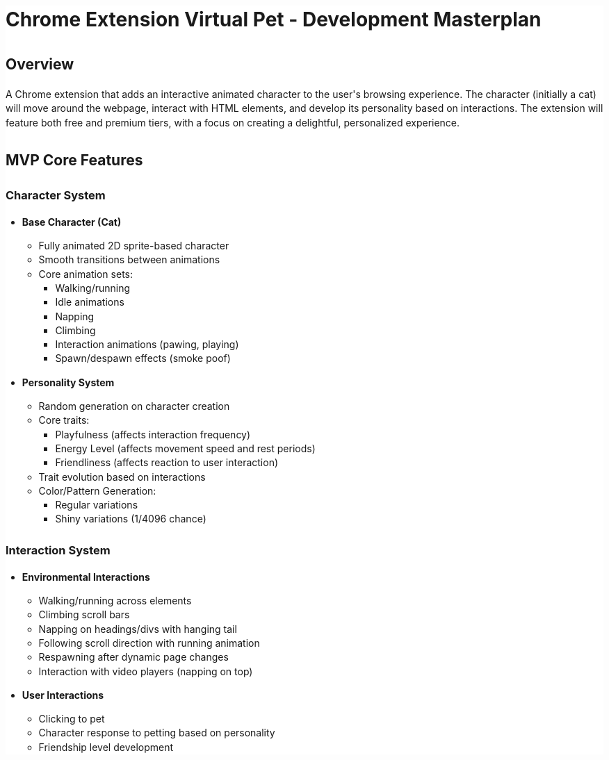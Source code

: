 # Chrome Extension Virtual Pet - Development Masterplan

## Overview

A Chrome extension that adds an interactive animated character to the user's browsing experience. The character (initially a cat) will move around the webpage, interact with HTML elements, and develop its personality based on interactions. The extension will feature both free and premium tiers, with a focus on creating a delightful, personalized experience.

## MVP Core Features

### Character System

- **Base Character (Cat)**

  - Fully animated 2D sprite-based character
  - Smooth transitions between animations
  - Core animation sets:
    - Walking/running
    - Idle animations
    - Napping
    - Climbing
    - Interaction animations (pawing, playing)
    - Spawn/despawn effects (smoke poof)

- **Personality System**
  - Random generation on character creation
  - Core traits:
    - Playfulness (affects interaction frequency)
    - Energy Level (affects movement speed and rest periods)
    - Friendliness (affects reaction to user interaction)
  - Trait evolution based on interactions
  - Color/Pattern Generation:
    - Regular variations
    - Shiny variations (1/4096 chance)

### Interaction System

- **Environmental Interactions**

  - Walking/running across elements
  - Climbing scroll bars
  - Napping on headings/divs with hanging tail
  - Following scroll direction with running animation
  - Respawning after dynamic page changes
  - Interaction with video players (napping on top)

- **User Interactions**
  - Clicking to pet
  - Character response to petting based on personality
  - Friendship level development
